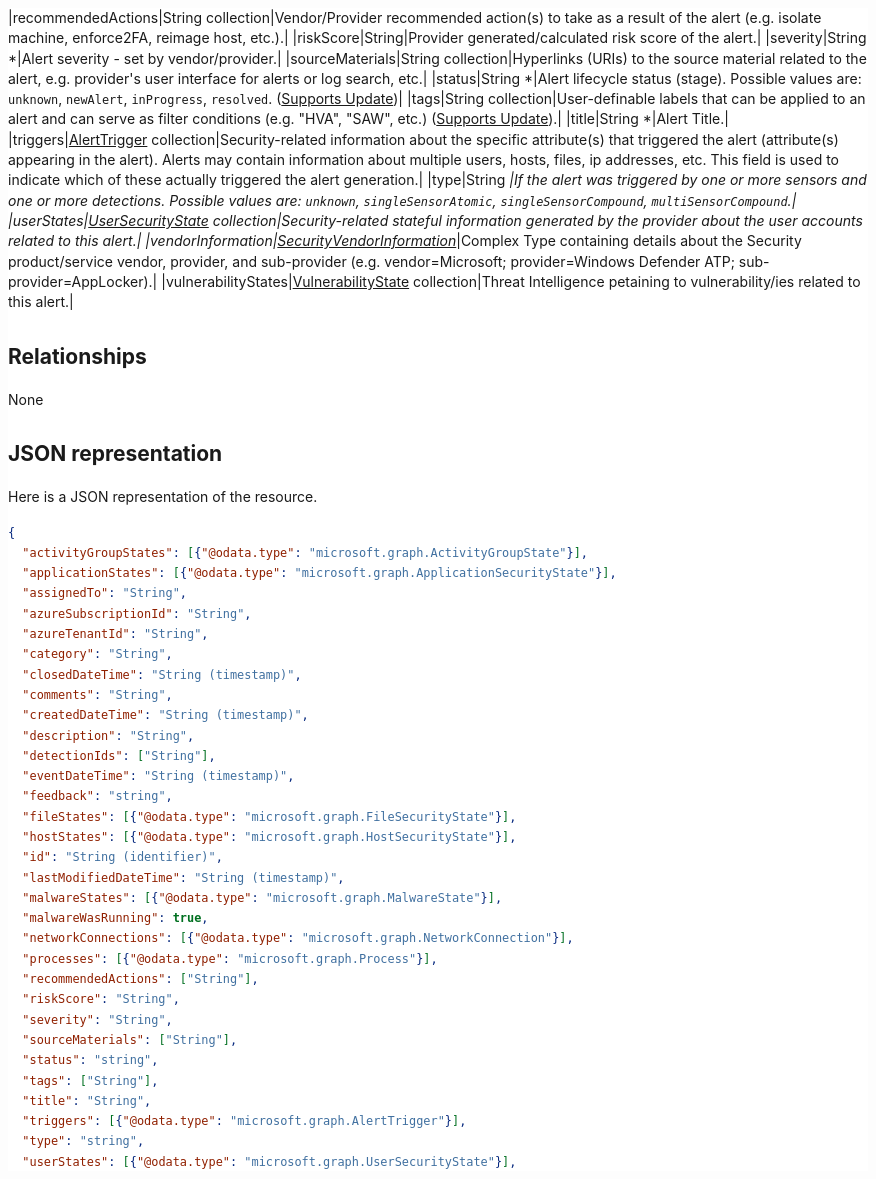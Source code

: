 |recommendedActions|String collection|Vendor/Provider recommended action(s) to take as a result of the alert (e.g. isolate machine, enforce2FA, reimage host, etc.).|
|riskScore|String|Provider generated/calculated risk score of the alert.|
|severity|String *|Alert severity - set by vendor/provider.|
|sourceMaterials|String collection|Hyperlinks (URIs) to the source material related to the alert, e.g. provider's user interface for alerts or log search, etc.|
|status|String *|Alert lifecycle status (stage). Possible values are: `unknown`, `newAlert`, `inProgress`, `resolved`. ([Supports Update](../api/alert_update.md))|
|tags|String collection|User-definable labels that can be applied to an alert and can serve as filter conditions (e.g. "HVA", "SAW", etc.) ([Supports Update](../api/alert_update.md)).|
|title|String *|Alert Title.|
|triggers|[AlertTrigger](alerttrigger.md) collection|Security-related information about the specific attribute(s) that triggered the alert (attribute(s) appearing in the alert). Alerts may contain information about multiple users, hosts, files, ip addresses, etc. This field is used to indicate which of these actually triggered the alert generation.|
|type|String *|If the alert was triggered by one or more sensors and one or more detections.  Possible values are: `unknown`, `singleSensorAtomic`, `singleSensorCompound`, `multiSensorCompound`.|
|userStates|[UserSecurityState](usersecuritystate.md) collection|Security-related stateful information generated by the provider about the user accounts related to this alert.|
|vendorInformation|[SecurityVendorInformation](securityvendorinformation.md)*|Complex Type containing details about the Security product/service vendor, provider, and sub-provider (e.g. vendor=Microsoft; provider=Windows Defender ATP; sub-provider=AppLocker).|
|vulnerabilityStates|[VulnerabilityState](vulnerabilitystate.md) collection|Threat Intelligence petaining to vulnerability/ies related to this alert.|

## Relationships

None

## JSON representation

Here is a JSON representation of the resource.



```json
{
  "activityGroupStates": [{"@odata.type": "microsoft.graph.ActivityGroupState"}],
  "applicationStates": [{"@odata.type": "microsoft.graph.ApplicationSecurityState"}],
  "assignedTo": "String",
  "azureSubscriptionId": "String",
  "azureTenantId": "String",
  "category": "String",
  "closedDateTime": "String (timestamp)",
  "comments": "String",
  "createdDateTime": "String (timestamp)",
  "description": "String",
  "detectionIds": ["String"],
  "eventDateTime": "String (timestamp)",
  "feedback": "string",
  "fileStates": [{"@odata.type": "microsoft.graph.FileSecurityState"}],
  "hostStates": [{"@odata.type": "microsoft.graph.HostSecurityState"}],
  "id": "String (identifier)",
  "lastModifiedDateTime": "String (timestamp)",
  "malwareStates": [{"@odata.type": "microsoft.graph.MalwareState"}],
  "malwareWasRunning": true,
  "networkConnections": [{"@odata.type": "microsoft.graph.NetworkConnection"}],
  "processes": [{"@odata.type": "microsoft.graph.Process"}],
  "recommendedActions": ["String"],
  "riskScore": "String",
  "severity": "String",
  "sourceMaterials": ["String"],
  "status": "string",
  "tags": ["String"],
  "title": "String",
  "triggers": [{"@odata.type": "microsoft.graph.AlertTrigger"}],
  "type": "string",
  "userStates": [{"@odata.type": "microsoft.graph.UserSecurityState"}],
```